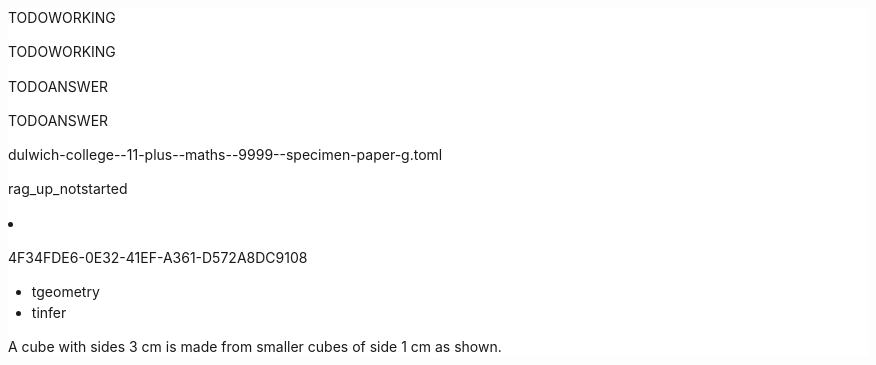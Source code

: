 TODOWORKING

</div>
<div class='working'>

TODOWORKING

</div>
</div>
<div class='answers'>
<div class='answer'>

TODOANSWER

</div>
<div class='answer'>

TODOANSWER

</div>
</div>

<div class='papername'>
<p>dulwich-college--11-plus--maths--9999--specimen-paper-g.toml</p>
</div>
<div class='rag'>
<p>rag_up_notstarted</p>
</div>
</div>
</li>
<li>
<div class='question_envelope rag_up_notstarted question'>
<div class='uuid'>
<p>4F34FDE6-0E32-41EF-A361-D572A8DC9108</p>
</div>
<div class='topics'>
<ul>
<li>
tgeometry
</li>
<li>
tinfer
</li>
</ul>
</div>
<div class='question question'>

A cube with sides $3 \ \text{cm}$ is made from smaller cubes of side $1 \ \text{cm}$ as shown.
